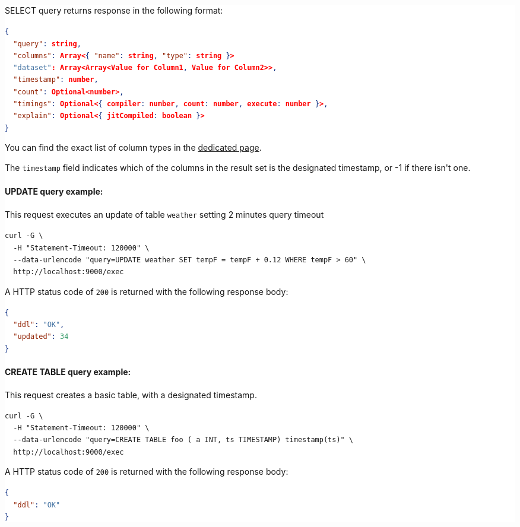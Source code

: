 SELECT query returns response in the following format:

```json
{
  "query": string,
  "columns": Array<{ "name": string, "type": string }>
  "dataset": Array<Array<Value for Column1, Value for Column2>>,
  "timestamp": number,
  "count": Optional<number>,
  "timings": Optional<{ compiler: number, count: number, execute: number }>,
  "explain": Optional<{ jitCompiled: boolean }>
}
```

You can find the exact list of column types in the
[dedicated page](/docs/reference/sql/datatypes/).

The `timestamp` field indicates which of the columns in the result set is the
designated timestamp, or -1 if there isn't one.

#### UPDATE query example:

This request executes an update of table `weather` setting 2 minutes query
timeout

```shell
curl -G \
  -H "Statement-Timeout: 120000" \
  --data-urlencode "query=UPDATE weather SET tempF = tempF + 0.12 WHERE tempF > 60" \
  http://localhost:9000/exec
```

A HTTP status code of `200` is returned with the following response body:

```json
{
  "ddl": "OK",
  "updated": 34
}
```

#### CREATE TABLE query example:

This request creates a basic table, with a designated timestamp.

```shell
curl -G \
  -H "Statement-Timeout: 120000" \
  --data-urlencode "query=CREATE TABLE foo ( a INT, ts TIMESTAMP) timestamp(ts)" \
  http://localhost:9000/exec
```

A HTTP status code of `200` is returned with the following response body:

```json
{
  "ddl": "OK"
}
```
